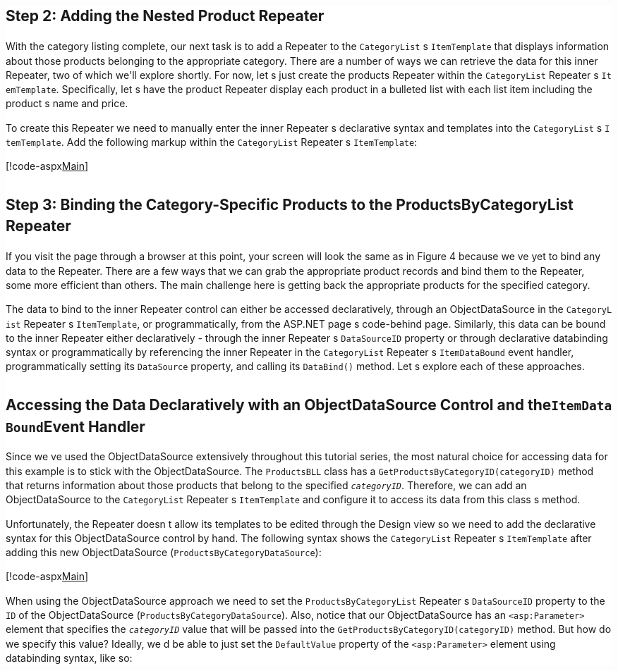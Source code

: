 
## Step 2: Adding the Nested Product Repeater

With the category listing complete, our next task is to add a Repeater to the `CategoryList` s `ItemTemplate` that displays information about those products belonging to the appropriate category. There are a number of ways we can retrieve the data for this inner Repeater, two of which we'll explore shortly. For now, let s just create the products Repeater within the `CategoryList` Repeater s `ItemTemplate`. Specifically, let s have the product Repeater display each product in a bulleted list with each list item including the product s name and price.

To create this Repeater we need to manually enter the inner Repeater s declarative syntax and templates into the `CategoryList` s `ItemTemplate`. Add the following markup within the `CategoryList` Repeater s `ItemTemplate`:


[!code-aspx[Main](nested-data-web-controls-vb/samples/sample2.aspx)]

## Step 3: Binding the Category-Specific Products to the ProductsByCategoryList Repeater

If you visit the page through a browser at this point, your screen will look the same as in Figure 4 because we ve yet to bind any data to the Repeater. There are a few ways that we can grab the appropriate product records and bind them to the Repeater, some more efficient than others. The main challenge here is getting back the appropriate products for the specified category.

The data to bind to the inner Repeater control can either be accessed declaratively, through an ObjectDataSource in the `CategoryList` Repeater s `ItemTemplate`, or programmatically, from the ASP.NET page s code-behind page. Similarly, this data can be bound to the inner Repeater either declaratively - through the inner Repeater s `DataSourceID` property or through declarative databinding syntax or programmatically by referencing the inner Repeater in the `CategoryList` Repeater s `ItemDataBound` event handler, programmatically setting its `DataSource` property, and calling its `DataBind()` method. Let s explore each of these approaches.

## Accessing the Data Declaratively with an ObjectDataSource Control and the`ItemDataBound`Event Handler

Since we ve used the ObjectDataSource extensively throughout this tutorial series, the most natural choice for accessing data for this example is to stick with the ObjectDataSource. The `ProductsBLL` class has a `GetProductsByCategoryID(categoryID)` method that returns information about those products that belong to the specified *`categoryID`*. Therefore, we can add an ObjectDataSource to the `CategoryList` Repeater s `ItemTemplate` and configure it to access its data from this class s method.

Unfortunately, the Repeater doesn t allow its templates to be edited through the Design view so we need to add the declarative syntax for this ObjectDataSource control by hand. The following syntax shows the `CategoryList` Repeater s `ItemTemplate` after adding this new ObjectDataSource (`ProductsByCategoryDataSource`):


[!code-aspx[Main](nested-data-web-controls-vb/samples/sample3.aspx)]

When using the ObjectDataSource approach we need to set the `ProductsByCategoryList` Repeater s `DataSourceID` property to the `ID` of the ObjectDataSource (`ProductsByCategoryDataSource`). Also, notice that our ObjectDataSource has an `<asp:Parameter>` element that specifies the *`categoryID`* value that will be passed into the `GetProductsByCategoryID(categoryID)` method. But how do we specify this value? Ideally, we d be able to just set the `DefaultValue` property of the `<asp:Parameter>` element using databinding syntax, like so:
